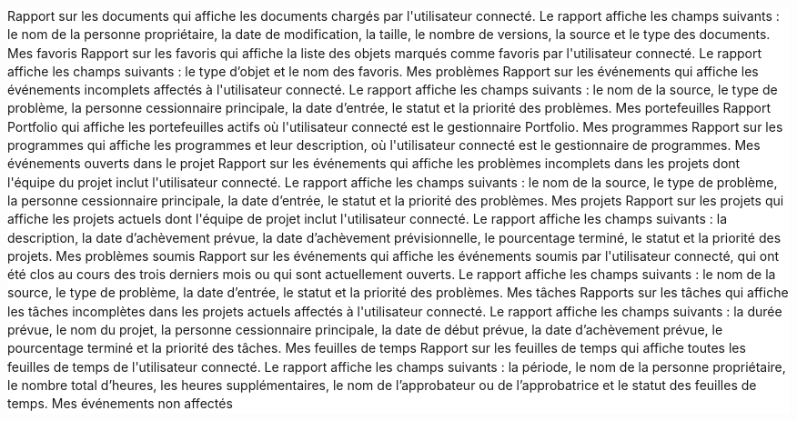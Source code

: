    <td>Rapport sur les documents qui affiche les documents chargés par l'utilisateur connecté. Le rapport affiche les champs suivants : le nom de la personne propriétaire, la date de modification, la taille, le nombre de versions, la source et le type des documents.</td> 
  </tr> 
  <tr> 
   <td>Mes favoris</td> 
   <td>Rapport sur les favoris qui affiche la liste des objets marqués comme favoris par l'utilisateur connecté. Le rapport affiche les champs suivants : le type d’objet et le nom des favoris.</td> 
  </tr> 
  <tr> 
   <td>Mes problèmes</td> 
   <td>Rapport sur les événements qui affiche les événements incomplets affectés à l'utilisateur connecté. Le rapport affiche les champs suivants : le nom de la source, le type de problème, la personne cessionnaire principale, la date d’entrée, le statut et la priorité des problèmes.</td> 
  </tr> 
  <tr> 
   <td>Mes portefeuilles</td> 
   <td>Rapport Portfolio qui affiche les portefeuilles actifs où l'utilisateur connecté est le gestionnaire Portfolio.</td> 
  </tr> 
  <tr> 
   <td>Mes programmes</td> 
   <td>Rapport sur les programmes qui affiche les programmes et leur description, où l'utilisateur connecté est le gestionnaire de programmes.</td> 
  </tr> 
  <tr> 
   <td>Mes événements ouverts dans le projet</td> 
   <td>Rapport sur les événements qui affiche les problèmes incomplets dans les projets dont l'équipe du projet inclut l'utilisateur connecté. Le rapport affiche les champs suivants : le nom de la source, le type de problème, la personne cessionnaire principale, la date d’entrée, le statut et la priorité des problèmes.</td> 
  </tr> 
  <tr> 
   <td>Mes projets</td> 
   <td>Rapport sur les projets qui affiche les projets actuels dont l'équipe de projet inclut l'utilisateur connecté. Le rapport affiche les champs suivants : la description, la date d’achèvement prévue, la date d’achèvement prévisionnelle, le pourcentage terminé, le statut et la priorité des projets.</td> 
  </tr> 
  <tr> 
   <td>Mes problèmes soumis</td> 
   <td>Rapport sur les événements qui affiche les événements soumis par l'utilisateur connecté, qui ont été clos au cours des trois derniers mois ou qui sont actuellement ouverts. Le rapport affiche les champs suivants : le nom de la source, le type de problème, la date d’entrée, le statut et la priorité des problèmes.</td> 
  </tr> 
  <tr> 
   <td>Mes tâches</td> 
   <td>Rapports sur les tâches qui affiche les tâches incomplètes dans les projets actuels affectés à l'utilisateur connecté. Le rapport affiche les champs suivants : la durée prévue, le nom du projet, la personne cessionnaire principale, la date de début prévue, la date d’achèvement prévue, le pourcentage terminé et la priorité des tâches.</td> 
  </tr> 
  <tr> 
   <td>Mes feuilles de temps</td> 
   <td>Rapport sur les feuilles de temps qui affiche toutes les feuilles de temps de l'utilisateur connecté. Le rapport affiche les champs suivants : la période, le nom de la personne propriétaire, le nombre total d’heures, les heures supplémentaires, le nom de l’approbateur ou de l’approbatrice et le statut des feuilles de temps.</td> 
  </tr> 
  <tr> 
   <td>Mes événements non affectés</td> 